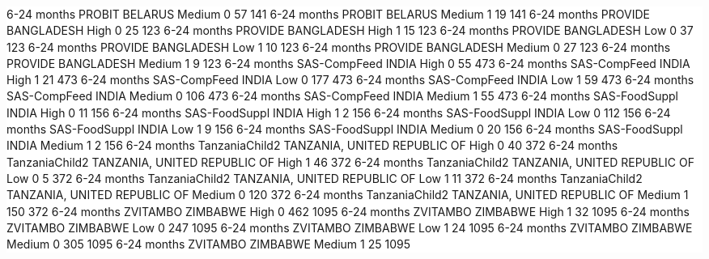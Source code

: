 6-24 months   PROBIT           BELARUS                        Medium                0       57    141
6-24 months   PROBIT           BELARUS                        Medium                1       19    141
6-24 months   PROVIDE          BANGLADESH                     High                  0       25    123
6-24 months   PROVIDE          BANGLADESH                     High                  1       15    123
6-24 months   PROVIDE          BANGLADESH                     Low                   0       37    123
6-24 months   PROVIDE          BANGLADESH                     Low                   1       10    123
6-24 months   PROVIDE          BANGLADESH                     Medium                0       27    123
6-24 months   PROVIDE          BANGLADESH                     Medium                1        9    123
6-24 months   SAS-CompFeed     INDIA                          High                  0       55    473
6-24 months   SAS-CompFeed     INDIA                          High                  1       21    473
6-24 months   SAS-CompFeed     INDIA                          Low                   0      177    473
6-24 months   SAS-CompFeed     INDIA                          Low                   1       59    473
6-24 months   SAS-CompFeed     INDIA                          Medium                0      106    473
6-24 months   SAS-CompFeed     INDIA                          Medium                1       55    473
6-24 months   SAS-FoodSuppl    INDIA                          High                  0       11    156
6-24 months   SAS-FoodSuppl    INDIA                          High                  1        2    156
6-24 months   SAS-FoodSuppl    INDIA                          Low                   0      112    156
6-24 months   SAS-FoodSuppl    INDIA                          Low                   1        9    156
6-24 months   SAS-FoodSuppl    INDIA                          Medium                0       20    156
6-24 months   SAS-FoodSuppl    INDIA                          Medium                1        2    156
6-24 months   TanzaniaChild2   TANZANIA, UNITED REPUBLIC OF   High                  0       40    372
6-24 months   TanzaniaChild2   TANZANIA, UNITED REPUBLIC OF   High                  1       46    372
6-24 months   TanzaniaChild2   TANZANIA, UNITED REPUBLIC OF   Low                   0        5    372
6-24 months   TanzaniaChild2   TANZANIA, UNITED REPUBLIC OF   Low                   1       11    372
6-24 months   TanzaniaChild2   TANZANIA, UNITED REPUBLIC OF   Medium                0      120    372
6-24 months   TanzaniaChild2   TANZANIA, UNITED REPUBLIC OF   Medium                1      150    372
6-24 months   ZVITAMBO         ZIMBABWE                       High                  0      462   1095
6-24 months   ZVITAMBO         ZIMBABWE                       High                  1       32   1095
6-24 months   ZVITAMBO         ZIMBABWE                       Low                   0      247   1095
6-24 months   ZVITAMBO         ZIMBABWE                       Low                   1       24   1095
6-24 months   ZVITAMBO         ZIMBABWE                       Medium                0      305   1095
6-24 months   ZVITAMBO         ZIMBABWE                       Medium                1       25   1095